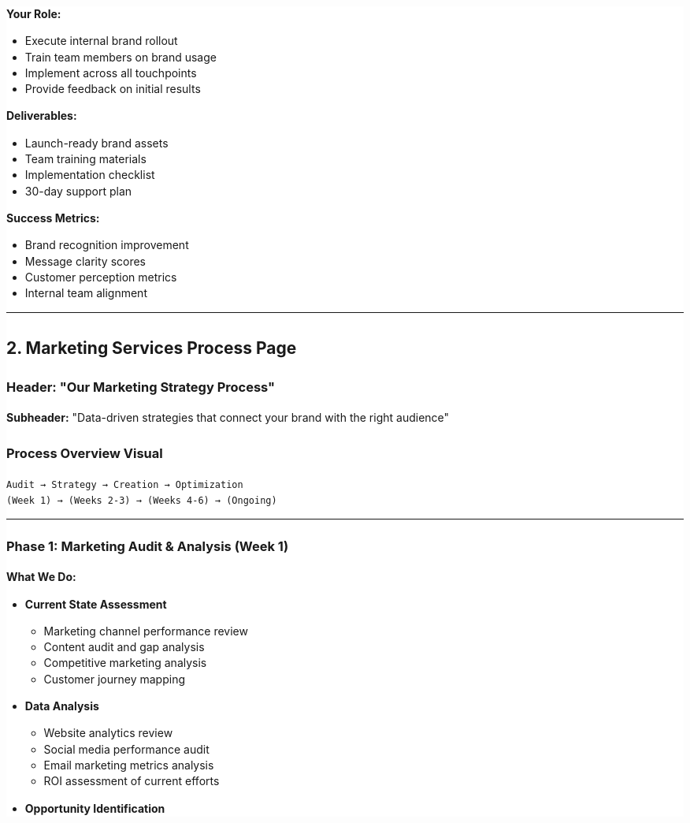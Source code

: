 **Your Role:**

* Execute internal brand rollout  
* Train team members on brand usage  
* Implement across all touchpoints  
* Provide feedback on initial results

**Deliverables:**

* Launch-ready brand assets  
* Team training materials  
* Implementation checklist  
* 30-day support plan

**Success Metrics:**

* Brand recognition improvement  
* Message clarity scores  
* Customer perception metrics  
* Internal team alignment

---

## **2\. Marketing Services Process Page**

### **Header: "Our Marketing Strategy Process"**

**Subheader:** "Data-driven strategies that connect your brand with the right audience"

### **Process Overview Visual**

```
Audit → Strategy → Creation → Optimization
(Week 1) → (Weeks 2-3) → (Weeks 4-6) → (Ongoing)
```

---

### **Phase 1: Marketing Audit & Analysis (Week 1\)**

**What We Do:**

* **Current State Assessment**

  * Marketing channel performance review  
  * Content audit and gap analysis  
  * Competitive marketing analysis  
  * Customer journey mapping  
* **Data Analysis**

  * Website analytics review  
  * Social media performance audit  
  * Email marketing metrics analysis  
  * ROI assessment of current efforts  
* **Opportunity Identification**
